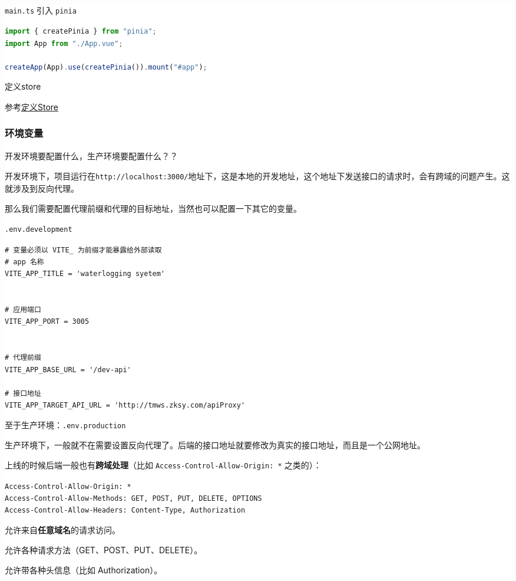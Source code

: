 `main.ts` 引入 `pinia`

```js
import { createPinia } from "pinia";
import App from "./App.vue";

createApp(App).use(createPinia()).mount("#app");
```

定义store

参考[定义Store](https://pinia.vuejs.org/zh/core-concepts/)



### 环境变量

开发环境要配置什么，生产环境要配置什么？？

开发环境下，项目运行在`http://localhost:3000/`地址下，这是本地的开发地址，这个地址下发送接口的请求时，会有跨域的问题产生。这就涉及到反向代理。

那么我们需要配置代理前缀和代理的目标地址，当然也可以配置一下其它的变量。

`.env.development`

```shell
# 变量必须以 VITE_ 为前缀才能暴露给外部读取
# app 名称
VITE_APP_TITLE = 'waterlogging syetem'


# 应用端口
VITE_APP_PORT = 3005


# 代理前缀
VITE_APP_BASE_URL = '/dev-api'

# 接口地址
VITE_APP_TARGET_API_URL = 'http://tmws.zksy.com/apiProxy'
```

至于生产环境：`.env.production`

生产环境下，一般就不在需要设置反向代理了。后端的接口地址就要修改为真实的接口地址，而且是一个公网地址。

上线的时候后端一般也有**跨域处理**（比如 `Access-Control-Allow-Origin: *` 之类的）：

```http
Access-Control-Allow-Origin: *
Access-Control-Allow-Methods: GET, POST, PUT, DELETE, OPTIONS
Access-Control-Allow-Headers: Content-Type, Authorization
```

允许来自**任意域名**的请求访问。

允许各种请求方法（GET、POST、PUT、DELETE）。

允许带各种头信息（比如 Authorization）。
